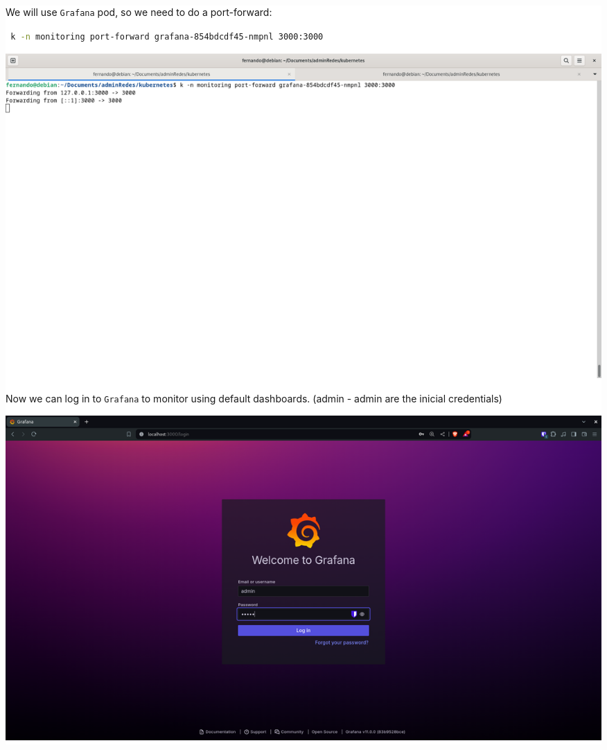 We will use `Grafana` pod, so we need to do a port-forward:

```bash
 k -n monitoring port-forward grafana-854bdcdf45-nmpnl 3000:3000
```
![start](/img/2.3.png)

Now we can log in to `Grafana` to monitor using default dashboards. (admin - admin are the inicial credentials)

![start](/img/2.4.png)